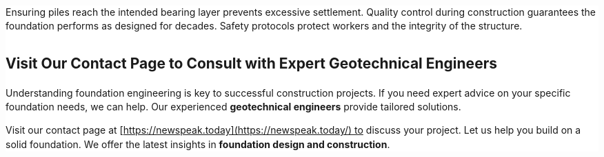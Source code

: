 Ensuring piles reach the intended bearing layer prevents excessive settlement. Quality control during construction guarantees the foundation performs as designed for decades. Safety protocols protect workers and the integrity of the structure.

## Visit Our Contact Page to Consult with Expert Geotechnical Engineers

Understanding foundation engineering is key to successful construction projects. If you need expert advice on your specific foundation needs, we can help. Our experienced **geotechnical engineers** provide tailored solutions.

Visit our contact page at [https://newspeak.today](https://newspeak.today/) to discuss your project. Let us help you build on a solid foundation. We offer the latest insights in **foundation design and construction**.